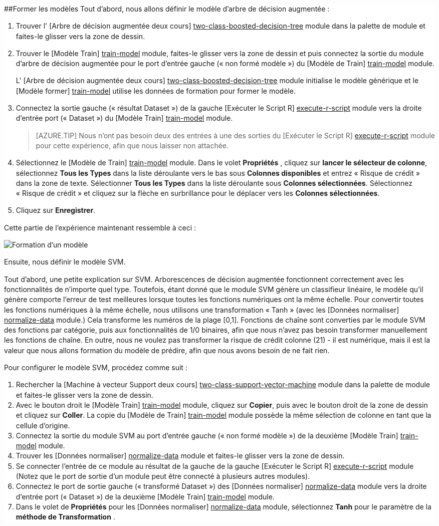 ##<a name="train-the-models"></a>Former les modèles
Tout d’abord, nous allons définir le modèle d’arbre de décision augmentée :  

1.  Trouver l' [Arbre de décision augmentée deux cours] [ two-class-boosted-decision-tree] module dans la palette de module et faites-le glisser vers la zone de dessin.
2.  Trouver le [Modèle Train] [ train-model] module, faites-le glisser vers la zone de dessin et puis connectez la sortie du module d’arbre de décision augmentée pour le port d’entrée gauche (« non formé modèle ») du [Modèle de Train] [ train-model] module.
    
    L' [Arbre de décision augmentée deux cours] [ two-class-boosted-decision-tree] module initialise le modèle générique et le [Modèle former] [ train-model] utilise les données de formation pour former le modèle. 
     
3.  Connectez la sortie gauche (« résultat Dataset ») de la gauche [Exécuter le Script R] [ execute-r-script] module vers la droite d’entrée port (« Dataset ») du [Modèle Train] [ train-model] module.

    > [AZURE.TIP] Nous n’ont pas besoin deux des entrées à une des sorties du [Exécuter le Script R] [ execute-r-script] module pour cette expérience, afin que nous laisser non attachée. 

4.  Sélectionnez le [Modèle de Train] [ train-model] module. Dans le volet **Propriétés** , cliquez sur **lancer le sélecteur de colonne**, sélectionnez **Tous les Types** dans la liste déroulante vers le bas sous **Colonnes disponibles** et entrez « Risque de crédit » dans la zone de texte. Sélectionner **Tous les Types** dans la liste déroulante sous **Colonnes sélectionnées**. Sélectionnez « Risque de crédit » et cliquez sur la flèche en surbrillance pour le déplacer vers les **Colonnes sélectionnées**. 
5.  Cliquez sur **Enregistrer**.


Cette partie de l’expérience maintenant ressemble à ceci :  

![Formation d’un modèle][1]

Ensuite, nous définir le modèle SVM.  

Tout d’abord, une petite explication sur SVM. Arborescences de décision augmentée fonctionnent correctement avec les fonctionnalités de n’importe quel type. Toutefois, étant donné que le module SVM génère un classifieur linéaire, le modèle qu’il génère comporte l’erreur de test meilleures lorsque toutes les fonctions numériques ont la même échelle. Pour convertir toutes les fonctions numériques à la même échelle, nous utilisons une transformation « Tanh » (avec les [Données normaliser] [ normalize-data] module.) Cela transforme les numéros de la plage [0,1]. Fonctions de chaîne sont converties par le module SVM des fonctions par catégorie, puis aux fonctionnalités de 1/0 binaires, afin que nous n’avez pas besoin transformer manuellement les fonctions de chaîne. En outre, nous ne voulez pas transformer la risque de crédit colonne (21) - il est numérique, mais il est la valeur que nous allons formation du modèle de prédire, afin que nous avons besoin de ne fait rien.  

Pour configurer le modèle SVM, procédez comme suit :

1.  Rechercher la [Machine à vecteur Support deux cours] [ two-class-support-vector-machine] module dans la palette de module et faites-le glisser vers la zone de dessin.
2.  Avec le bouton droit le [Modèle Train] [ train-model] module, cliquez sur **Copier**, puis avec le bouton droit de la zone de dessin et cliquez sur **Coller**. La copie du [Modèle de Train] [ train-model] module possède la même sélection de colonne en tant que la cellule d’origine.
3.  Connectez la sortie du module SVM au port d’entrée gauche (« non formé modèle ») de la deuxième [Modèle Train] [ train-model] module.
4.  Trouver les [Données normaliser] [ normalize-data] module et faites-le glisser vers la zone de dessin.
5.  Se connecter l’entrée de ce module au résultat de la gauche de la gauche [Exécuter le Script R] [ execute-r-script] module (Notez que le port de sortie d’un module peut être connecté à plusieurs autres modules).
6.  Connectez le port de sortie gauche (« transformé Dataset ») des [Données normaliser] [ normalize-data] module vers la droite d’entrée port (« Dataset ») de la deuxième [Modèle Train] [ train-model] module.
7.  Dans le volet de **Propriétés** pour les [Données normaliser] [ normalize-data] module, sélectionnez **Tanh** pour le paramètre de la **méthode de Transformation** .

[1]: ./media/machine-learning-walkthrough-4-train-and-evaluate-models/train1.png
[2]: ./media/machine-learning-walkthrough-4-train-and-evaluate-models/train2.png
[3]: ./media/machine-learning-walkthrough-4-train-and-evaluate-models/train3.png
[4]: ./media/machine-learning-walkthrough-4-train-and-evaluate-models/train4.png
[evaluate-model]: https://msdn.microsoft.com/library/azure/927d65ac-3b50-4694-9903-20f6c1672089/
[execute-r-script]: https://msdn.microsoft.com/library/azure/30806023-392b-42e0-94d6-6b775a6e0fd5/
[normalize-data]: https://msdn.microsoft.com/library/azure/986df333-6748-4b85-923d-871df70d6aaf/
[score-model]: https://msdn.microsoft.com/library/azure/401b4f92-e724-4d5a-be81-d5b0ff9bdb33/
[train-model]: https://msdn.microsoft.com/library/azure/5cc7053e-aa30-450d-96c0-dae4be720977/
[two-class-boosted-decision-tree]: https://msdn.microsoft.com/library/azure/e3c522f8-53d9-4829-8ea4-5c6a6b75330c/
[two-class-support-vector-machine]: https://msdn.microsoft.com/library/azure/12d8479b-74b4-4e67-b8de-d32867380e20/
[split]: https://msdn.microsoft.com/library/azure/70530644-c97a-4ab6-85f7-88bf30a8be5f/